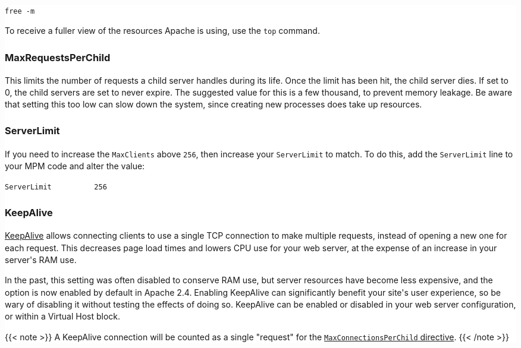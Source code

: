     free -m

To receive a fuller view of the resources Apache is using, use the `top` command.

### MaxRequestsPerChild

This limits the number of requests a child server handles during its life. Once the limit has been hit, the child server dies. If set to 0, the child servers are set to never expire. The suggested value for this is a few thousand, to prevent memory leakage. Be aware that setting this too low can slow down the system, since creating new processes does take up resources.

### ServerLimit

If you need to increase the `MaxClients` above `256`, then increase your `ServerLimit` to match. To do this, add the `ServerLimit` line to your MPM code and alter the value:

    ServerLimit          256

### KeepAlive

[KeepAlive](https://httpd.apache.org/docs/2.4/mod/core.html#keepalive) allows connecting clients to use a single TCP connection to make multiple requests, instead of opening a new one for each request. This decreases page load times and lowers CPU use for your web server, at the expense of an increase in your server's RAM use.

In the past, this setting was often disabled to conserve RAM use, but server resources have become less expensive, and the option is now enabled by default in Apache 2.4. Enabling KeepAlive can significantly benefit your site's user experience, so be wary of disabling it without testing the effects of doing so. KeepAlive can be enabled or disabled in your web server configuration, or within a Virtual Host block.

{{< note >}}
A KeepAlive connection will be counted as a single "request" for the [`MaxConnectionsPerChild` directive](https://httpd.apache.org/docs/2.4/mod/mpm_common.html#maxconnectionsperchild).
{{< /note >}}